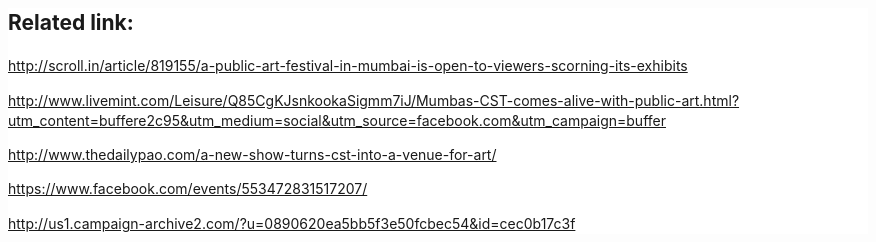 
## Related link:

http://scroll.in/article/819155/a-public-art-festival-in-mumbai-is-open-to-viewers-scorning-its-exhibits

http://www.livemint.com/Leisure/Q85CgKJsnkookaSigmm7iJ/Mumbas-CST-comes-alive-with-public-art.html?utm_content=buffere2c95&utm_medium=social&utm_source=facebook.com&utm_campaign=buffer

http://www.thedailypao.com/a-new-show-turns-cst-into-a-venue-for-art/

https://www.facebook.com/events/553472831517207/

http://us1.campaign-archive2.com/?u=0890620ea5bb5f3e50fcbec54&id=cec0b17c3f